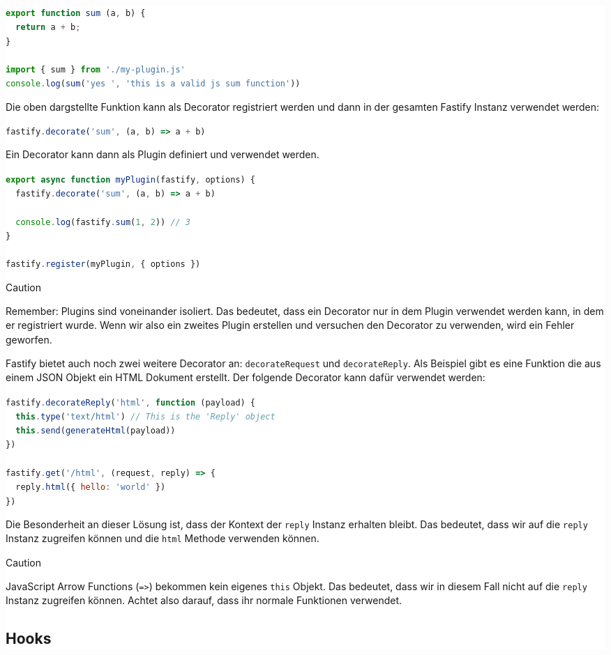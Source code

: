 ```js
export function sum (a, b) {
  return a + b;
}

import { sum } from './my-plugin.js'
console.log(sum('yes ', 'this is a valid js sum function'))
```

Die oben dargstellte Funktion kann als Decorator registriert werden und dann in der gesamten Fastify Instanz verwendet werden:

```js
fastify.decorate('sum', (a, b) => a + b)
```

Ein Decorator kann dann als Plugin definiert und verwendet werden.

```js
export async function myPlugin(fastify, options) {
  fastify.decorate('sum', (a, b) => a + b)

  console.log(fastify.sum(1, 2)) // 3
}

fastify.register(myPlugin, { options })
```

> [!CAUTION]
> Remember: Plugins sind voneinander isoliert. Das bedeutet, dass ein Decorator nur in dem Plugin verwendet werden kann, in dem er registriert wurde. Wenn wir also ein zweites Plugin erstellen und versuchen den Decorator zu verwenden, wird ein Fehler geworfen.

Fastify bietet auch noch zwei weitere Decorator an: `decorateRequest` und `decorateReply`. Als Beispiel gibt es eine Funktion die aus einem JSON Objekt ein HTML Dokument erstellt. Der folgende Decorator kann dafür verwendet werden:

```js
fastify.decorateReply('html', function (payload) {
  this.type('text/html') // This is the 'Reply' object
  this.send(generateHtml(payload))
})

fastify.get('/html', (request, reply) => {
  reply.html({ hello: 'world' })
})
```

Die Besonderheit an dieser Lösung ist, dass der Kontext der `reply` Instanz erhalten bleibt. Das bedeutet, dass wir auf die `reply` Instanz zugreifen können und die `html` Methode verwenden können.

> [!CAUTION]
> JavaScript Arrow Functions (`=>`) bekommen kein eigenes `this` Objekt. Das bedeutet, dass wir in diesem Fall nicht auf die `reply` Instanz zugreifen können. Achtet also darauf, dass ihr normale Funktionen verwendet.

## Hooks


[^1]: [Fastify Encapsulation](https://fastify.dev/docs/latest/Reference/Encapsulation/)
[^2]: [Fastify Hooks](https://fastify.dev/docs/latest/Reference/Hooks/)